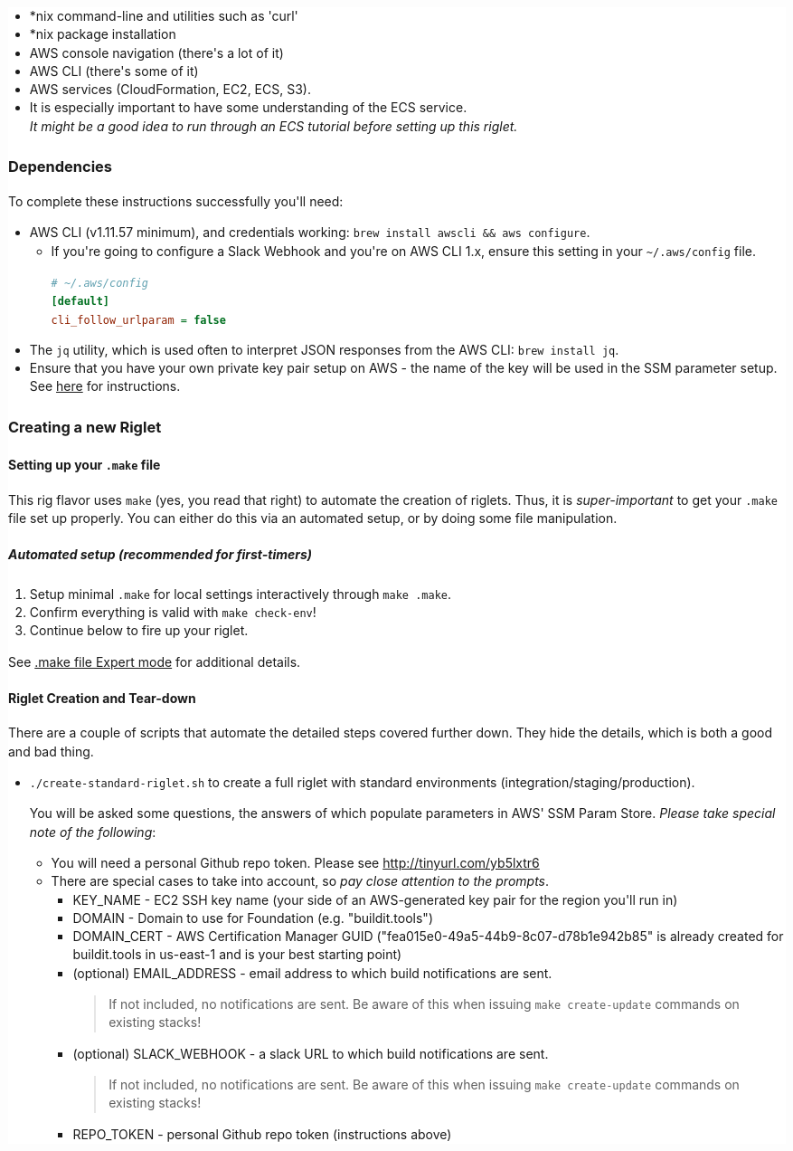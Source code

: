 * *nix command-line and utilities such as 'curl'
* *nix package installation
* AWS console navigation (there's a lot of it)
* AWS CLI (there's some of it)
* AWS services (CloudFormation, EC2, ECS, S3).
* It is especially important to have some understanding of the ECS service.  
  _It might be a good idea to run through an ECS tutorial before setting up this riglet._

### Dependencies

To complete these instructions successfully you'll need:

* AWS CLI (v1.11.57 minimum), and credentials working: `brew install awscli && aws configure`.
  * If you're going to configure a Slack Webhook and you're on AWS CLI 1.x, ensure this setting in your `~/.aws/config` file.
    ``` ini
    # ~/.aws/config
    [default]
    cli_follow_urlparam = false
    ```
* The `jq` utility, which is used often to interpret JSON responses from the AWS CLI: `brew install jq`.
* Ensure that you have your own private key pair setup on AWS - the name of the key will be used in the SSM parameter setup. See [here](https://docs.aws.amazon.com/AWSEC2/latest/UserGuide/ec2-key-pairs.html#having-ec2-create-your-key-pair) for instructions.

### Creating a new Riglet

#### Setting up your `.make` file

This rig flavor uses `make` (yes, you read that right) to automate the creation of riglets.  Thus,
it is _super-important_ to get your `.make` file set up properly.  You can either do this via an
automated setup, or by doing some file manipulation.

##### Automated setup (recommended for first-timers)

1. Setup minimal `.make` for local settings interactively through `make .make`.
1. Confirm everything is valid with `make check-env`!
1. Continue below to fire up your riglet.

See [.make file Expert mode](#.make-file-expert-mode) for additional details.

#### Riglet Creation and Tear-down

There are a couple of scripts that automate the detailed steps covered further down.  They hide the
details, which is both a good and bad thing.

* `./create-standard-riglet.sh` to create a full riglet with standard environments (integration/staging/production).
  
  You will be asked some questions, the answers of which populate parameters in AWS' SSM Param Store. _Please take special note of the following_:
  * You will need a personal Github repo token.  Please see <http://tinyurl.com/yb5lxtr6>
  * There are special cases to take into account, so _pay close attention to the prompts_.  
    * KEY_NAME - EC2 SSH key name (your side of an AWS-generated key pair for the region you'll run in)
    * DOMAIN - Domain to use for Foundation (e.g. "buildit.tools")
    * DOMAIN_CERT - AWS Certification Manager GUID ("fea015e0-49a5-44b9-8c07-d78b1e942b85" is already created for buildit.tools in us-east-1 and is your best starting point)
    * (optional) EMAIL_ADDRESS - email address to which build notifications are sent.
      > If not included, no notifications are sent.  Be aware of this when issuing `make create-update` commands on existing stacks!
    * (optional) SLACK_WEBHOOK - a slack URL to which build notifications are sent.
      > If not included, no notifications are sent.  Be aware of this when issuing `make create-update` commands on existing stacks!
    * REPO_TOKEN - personal Github repo token (instructions above)